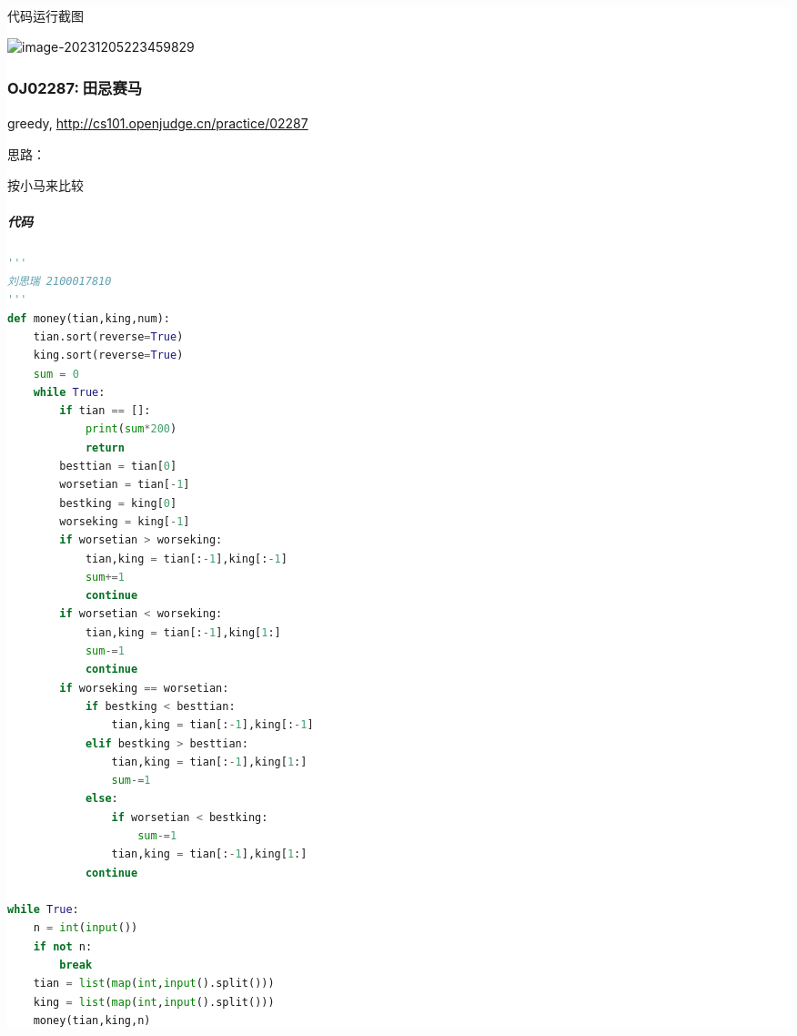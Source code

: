 


代码运行截图

![image-20231205223459829](C:\Users\86189\AppData\Roaming\Typora\typora-user-images\image-20231205223459829.png)





### OJ02287: 田忌赛马

greedy, http://cs101.openjudge.cn/practice/02287



思路：

按小马来比较

##### 代码

```python
'''
刘思瑞 2100017810
'''
def money(tian,king,num):
    tian.sort(reverse=True)
    king.sort(reverse=True)
    sum = 0
    while True:
        if tian == []:
            print(sum*200)
            return
        besttian = tian[0]
        worsetian = tian[-1]
        bestking = king[0]
        worseking = king[-1]
        if worsetian > worseking:
            tian,king = tian[:-1],king[:-1]
            sum+=1
            continue
        if worsetian < worseking:
            tian,king = tian[:-1],king[1:]
            sum-=1
            continue
        if worseking == worsetian:
            if bestking < besttian:
                tian,king = tian[:-1],king[:-1]
            elif bestking > besttian:
                tian,king = tian[:-1],king[1:]
                sum-=1
            else:
                if worsetian < bestking:
                    sum-=1
                tian,king = tian[:-1],king[1:]
            continue
        
while True:
    n = int(input())
    if not n:
        break
    tian = list(map(int,input().split()))
    king = list(map(int,input().split()))
    money(tian,king,n)
```
